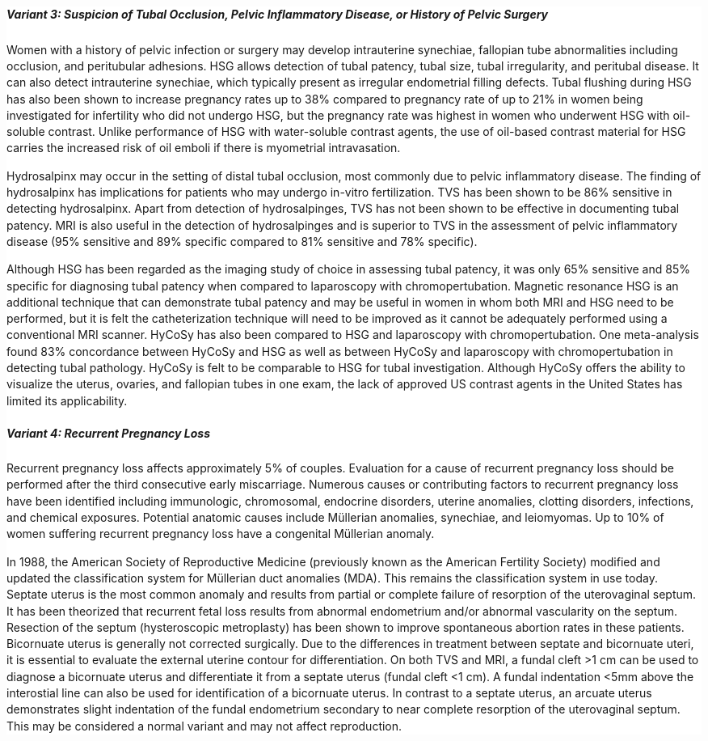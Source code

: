 
#####  Variant 3: Suspicion of Tubal Occlusion, Pelvic Inflammatory Disease, or History of Pelvic Surgery 


Women with a history of pelvic infection or surgery may develop intrauterine synechiae, fallopian tube abnormalities including occlusion, and peritubular adhesions. HSG allows detection of tubal patency, tubal size, tubal irregularity, and peritubal disease. It can also detect intrauterine synechiae, which typically present as irregular endometrial filling defects. Tubal flushing during HSG has also been shown to increase pregnancy rates up to 38% compared to pregnancy rate of up to 21% in women being investigated for infertility who did not undergo HSG, but the pregnancy rate was highest in women who underwent HSG with oil-soluble contrast. Unlike performance of HSG with water-soluble contrast agents, the use of oil-based contrast material for HSG carries the increased risk of oil emboli if there is myometrial intravasation. 


Hydrosalpinx may occur in the setting of distal tubal occlusion, most commonly due to pelvic inflammatory disease. The finding of hydrosalpinx has implications for patients who may undergo in-vitro fertilization. TVS has been shown to be 86% sensitive in detecting hydrosalpinx. Apart from detection of hydrosalpinges, TVS has not been shown to be effective in documenting tubal patency. MRI is also useful in the detection of hydrosalpinges and is superior to TVS in the assessment of pelvic inflammatory disease (95% sensitive and 89% specific compared to 81% sensitive and 78% specific). 


Although HSG has been regarded as the imaging study of choice in assessing tubal patency, it was only 65% sensitive and 85% specific for diagnosing tubal patency when compared to laparoscopy with chromopertubation. Magnetic resonance HSG is an additional technique that can demonstrate tubal patency and may be useful in women in whom both MRI and HSG need to be performed, but it is felt the catheterization technique will need to be improved as it cannot be adequately performed using a conventional MRI scanner. HyCoSy has also been compared to HSG and laparoscopy with chromopertubation. One meta-analysis found 83% concordance between HyCoSy and HSG as well as between HyCoSy and laparoscopy with chromopertubation in detecting tubal pathology. HyCoSy is felt to be comparable to HSG for tubal investigation. Although HyCoSy offers the ability to visualize the uterus, ovaries, and fallopian tubes in one exam, the lack of approved US contrast agents in the United States has limited its applicability. 


#####  Variant 4: Recurrent Pregnancy Loss 


Recurrent pregnancy loss affects approximately 5% of couples. Evaluation for a cause of recurrent pregnancy loss should be performed after the third consecutive early miscarriage. Numerous causes or contributing factors to recurrent pregnancy loss have been identified including immunologic, chromosomal, endocrine disorders, uterine anomalies, clotting disorders, infections, and chemical exposures. Potential anatomic causes include Müllerian anomalies, synechiae, and leiomyomas. Up to 10% of women suffering recurrent pregnancy loss have a congenital Müllerian anomaly. 


In 1988, the American Society of Reproductive Medicine (previously known as the American Fertility Society) modified and updated the classification system for Müllerian duct anomalies (MDA). This remains the classification system in use today. Septate uterus is the most common anomaly and results from partial or complete failure of resorption of the uterovaginal septum. It has been theorized that recurrent fetal loss results from abnormal endometrium and/or abnormal vascularity on the septum. Resection of the septum (hysteroscopic metroplasty) has been shown to improve spontaneous abortion rates in these patients. Bicornuate uterus is generally not corrected surgically. Due to the differences in treatment between septate and bicornuate uteri, it is essential to evaluate the external uterine contour for differentiation. On both TVS and MRI, a fundal cleft >1 cm can be used to diagnose a bicornuate uterus and differentiate it from a septate uterus (fundal cleft <1 cm). A fundal indentation <5mm above the interostial line can also be used for identification of a bicornuate uterus. In contrast to a septate uterus, an arcuate uterus demonstrates slight indentation of the fundal endometrium secondary to near complete resorption of the uterovaginal septum. This may be considered a normal variant and may not affect reproduction. 
